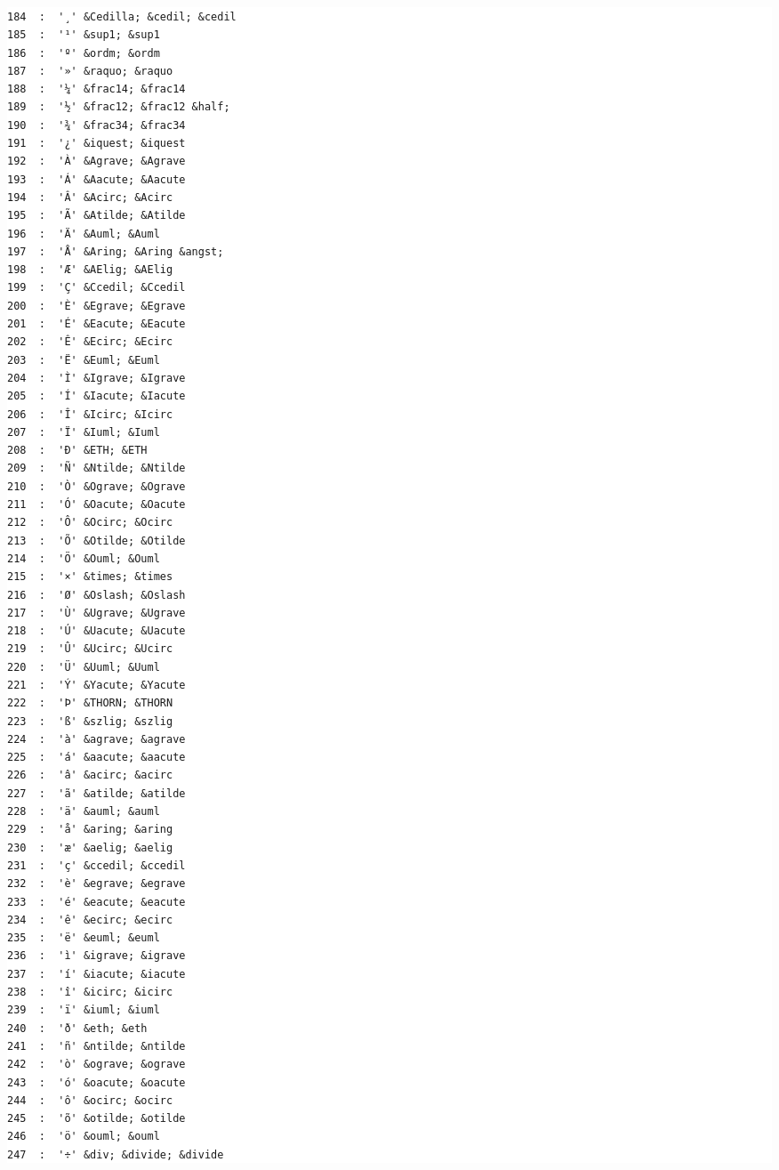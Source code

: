     184  :	'¸'	&Cedilla; &cedil; &cedil
    185  :	'¹'	&sup1; &sup1
    186  :	'º'	&ordm; &ordm
    187  :	'»'	&raquo; &raquo
    188  :	'¼'	&frac14; &frac14
    189  :	'½'	&frac12; &frac12 &half;
    190  :	'¾'	&frac34; &frac34
    191  :	'¿'	&iquest; &iquest
    192  :	'À'	&Agrave; &Agrave
    193  :	'Á'	&Aacute; &Aacute
    194  :	'Â'	&Acirc; &Acirc
    195  :	'Ã'	&Atilde; &Atilde
    196  :	'Ä'	&Auml; &Auml
    197  :	'Å'	&Aring; &Aring &angst;
    198  :	'Æ'	&AElig; &AElig
    199  :	'Ç'	&Ccedil; &Ccedil
    200  :	'È'	&Egrave; &Egrave
    201  :	'É'	&Eacute; &Eacute
    202  :	'Ê'	&Ecirc; &Ecirc
    203  :	'Ë'	&Euml; &Euml
    204  :	'Ì'	&Igrave; &Igrave
    205  :	'Í'	&Iacute; &Iacute
    206  :	'Î'	&Icirc; &Icirc
    207  :	'Ï'	&Iuml; &Iuml
    208  :	'Ð'	&ETH; &ETH
    209  :	'Ñ'	&Ntilde; &Ntilde
    210  :	'Ò'	&Ograve; &Ograve
    211  :	'Ó'	&Oacute; &Oacute
    212  :	'Ô'	&Ocirc; &Ocirc
    213  :	'Õ'	&Otilde; &Otilde
    214  :	'Ö'	&Ouml; &Ouml
    215  :	'×'	&times; &times
    216  :	'Ø'	&Oslash; &Oslash
    217  :	'Ù'	&Ugrave; &Ugrave
    218  :	'Ú'	&Uacute; &Uacute
    219  :	'Û'	&Ucirc; &Ucirc
    220  :	'Ü'	&Uuml; &Uuml
    221  :	'Ý'	&Yacute; &Yacute
    222  :	'Þ'	&THORN; &THORN
    223  :	'ß'	&szlig; &szlig
    224  :	'à'	&agrave; &agrave
    225  :	'á'	&aacute; &aacute
    226  :	'â'	&acirc; &acirc
    227  :	'ã'	&atilde; &atilde
    228  :	'ä'	&auml; &auml
    229  :	'å'	&aring; &aring
    230  :	'æ'	&aelig; &aelig
    231  :	'ç'	&ccedil; &ccedil
    232  :	'è'	&egrave; &egrave
    233  :	'é'	&eacute; &eacute
    234  :	'ê'	&ecirc; &ecirc
    235  :	'ë'	&euml; &euml
    236  :	'ì'	&igrave; &igrave
    237  :	'í'	&iacute; &iacute
    238  :	'î'	&icirc; &icirc
    239  :	'ï'	&iuml; &iuml
    240  :	'ð'	&eth; &eth
    241  :	'ñ'	&ntilde; &ntilde
    242  :	'ò'	&ograve; &ograve
    243  :	'ó'	&oacute; &oacute
    244  :	'ô'	&ocirc; &ocirc
    245  :	'õ'	&otilde; &otilde
    246  :	'ö'	&ouml; &ouml
    247  :	'÷'	&div; &divide; &divide